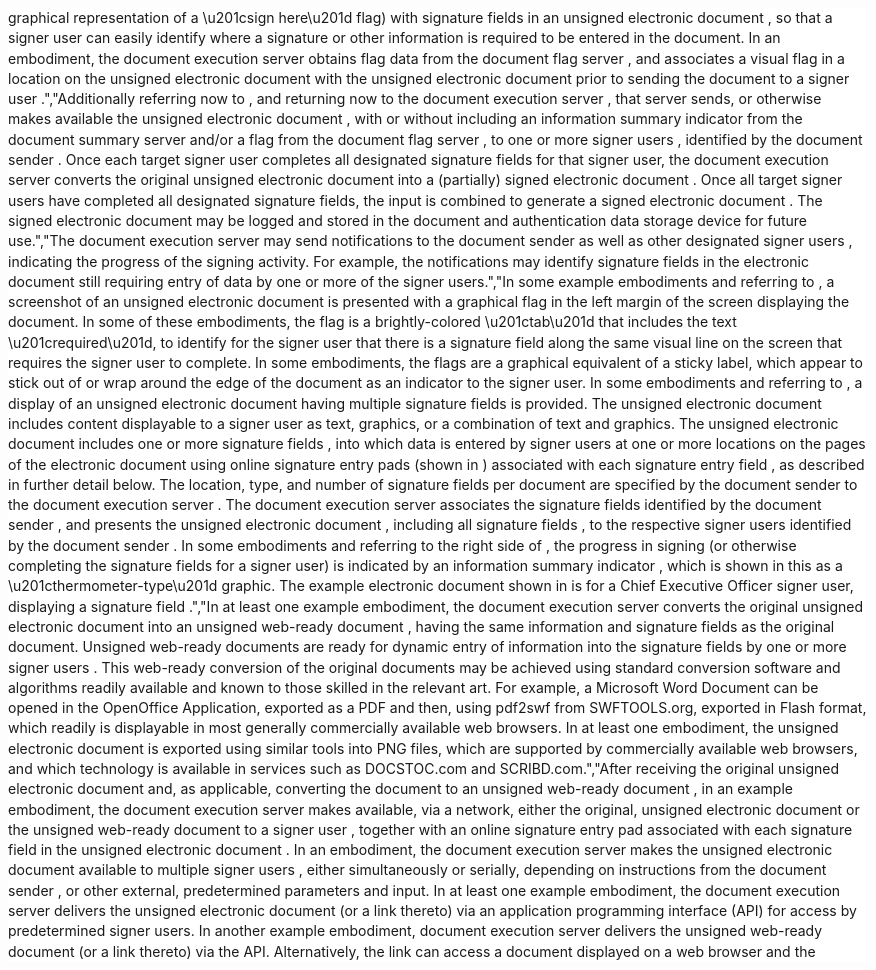 graphical representation of a \u201csign here\u201d flag)  with signature fields  in an unsigned electronic document , so that a signer user  can easily identify where a signature or other information is required to be entered in the document. In an embodiment, the document execution server  obtains flag data from the document flag server , and associates a visual flag  in a location on the unsigned electronic document  with the unsigned electronic document  prior to sending the document to a signer user .","Additionally referring now to , and returning now to the document execution server , that server sends, or otherwise makes available the unsigned electronic document , with or without including an information summary indicator  from the document summary server  and\/or a flag  from the document flag server , to one or more signer users , identified by the document sender . Once each target signer user  completes all designated signature fields for that signer user, the document execution server  converts the original unsigned electronic document  into a (partially) signed electronic document . Once all target signer users  have completed all designated signature fields, the input is combined to generate a signed electronic document . The signed electronic document  may be logged and stored in the document and authentication data storage device  for future use.","The document execution server  may send notifications to the document sender  as well as other designated signer users , indicating the progress of the signing activity. For example, the notifications may identify signature fields in the electronic document still requiring entry of data by one or more of the signer users.","In some example embodiments and referring to , a screenshot of an unsigned electronic document  is presented with a graphical flag  in the left margin of the screen displaying the document. In some of these embodiments, the flag is a brightly-colored \u201ctab\u201d that includes the text \u201crequired\u201d, to identify for the signer user  that there is a signature field  along the same visual line on the screen that requires the signer user to complete. In some embodiments, the flags  are a graphical equivalent of a sticky label, which appear to stick out of or wrap around the edge of the document as an indicator to the signer user. In some embodiments and referring to , a display of an unsigned electronic document  having multiple signature fields  is provided. The unsigned electronic document  includes content displayable to a signer user  as text, graphics, or a combination of text and graphics. The unsigned electronic document  includes one or more signature fields , into which data is entered by signer users  at one or more locations on the pages of the electronic document  using online signature entry pads  (shown in ) associated with each signature entry field , as described in further detail below. The location, type, and number of signature fields  per document are specified by the document sender  to the document execution server . The document execution server  associates the signature fields  identified by the document sender , and presents the unsigned electronic document , including all signature fields , to the respective signer users  identified by the document sender . In some embodiments and referring to the right side of , the progress in signing (or otherwise completing the signature fields for a signer user) is indicated by an information summary indicator , which is shown in this  as a \u201cthermometer-type\u201d graphic. The example electronic document  shown in  is for a Chief Executive Officer signer user, displaying a signature field .","In at least one example embodiment, the document execution server  converts the original unsigned electronic document  into an unsigned web-ready document , having the same information and signature fields  as the original document. Unsigned web-ready documents are ready for dynamic entry of information into the signature fields  by one or more signer users . This web-ready conversion of the original documents may be achieved using standard conversion software and algorithms readily available and known to those skilled in the relevant art. For example, a Microsoft Word Document can be opened in the OpenOffice Application, exported as a PDF and then, using pdf2swf from SWFTOOLS.org, exported in Flash format, which readily is displayable in most generally commercially available web browsers. In at least one embodiment, the unsigned electronic document  is exported using similar tools into PNG files, which are supported by commercially available web browsers, and which technology is available in services such as DOCSTOC.com and SCRIBD.com.","After receiving the original unsigned electronic document  and, as applicable, converting the document to an unsigned web-ready document , in an example embodiment, the document execution server  makes available, via a network, either the original, unsigned electronic document  or the unsigned web-ready document  to a signer user , together with an online signature entry pad  associated with each signature field  in the unsigned electronic document . In an embodiment, the document execution server  makes the unsigned electronic document  available to multiple signer users , either simultaneously or serially, depending on instructions from the document sender , or other external, predetermined parameters and input. In at least one example embodiment, the document execution server  delivers the unsigned electronic document  (or a link thereto) via an application programming interface (API) for access by predetermined signer users. In another example embodiment, document execution server  delivers the unsigned web-ready document  (or a link thereto) via the API. Alternatively, the link can access a document displayed on a web browser and the